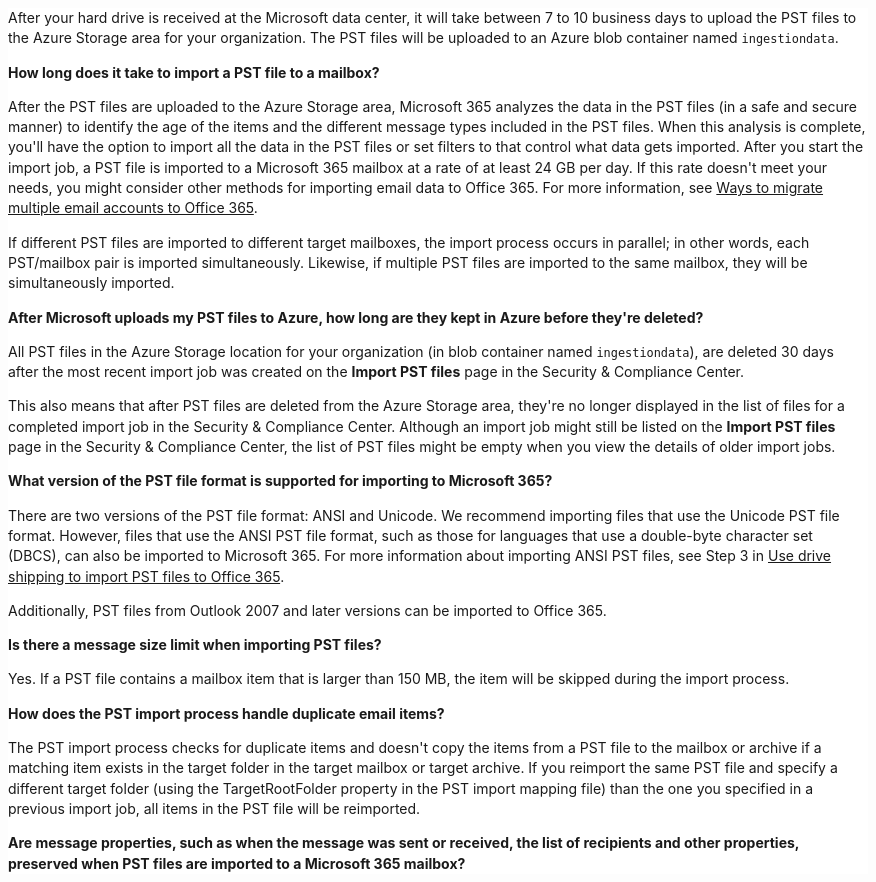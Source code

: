 After your hard drive is received at the Microsoft data center, it will take between 7 to 10 business days to upload the PST files to the Azure Storage area for your organization. The PST files will be uploaded to an Azure blob container named `ingestiondata`. 
  
 **How long does it take to import a PST file to a mailbox?**
  
After the PST files are uploaded to the Azure Storage area, Microsoft 365 analyzes the data in the PST files (in a safe and secure manner) to identify the age of the items and the different message types included in the PST files. When this analysis is complete, you'll have the option to import all the data in the PST files or set filters to that control what data gets imported. After you start the import job, a PST file is imported to a Microsoft 365 mailbox at a rate of at least 24 GB per day. If this rate doesn't meet your needs, you might consider other methods for importing email data to Office 365. For more information, see [Ways to migrate multiple email accounts to Office 365](https://docs.microsoft.com/Exchange/mailbox-migration/mailbox-migration).
  
If different PST files are imported to different target mailboxes, the import process occurs in parallel; in other words, each PST/mailbox pair is imported simultaneously. Likewise, if multiple PST files are imported to the same mailbox, they will be simultaneously imported.
  
 **After Microsoft uploads my PST files to Azure, how long are they kept in Azure before they're deleted?**
  
All PST files in the Azure Storage location for your organization (in blob container named `ingestiondata`), are deleted 30 days after the most recent import job was created on the **Import PST files** page in the Security & Compliance Center. 
  
This also means that after PST files are deleted from the Azure Storage area, they're no longer displayed in the list of files for a completed import job in the Security & Compliance Center. Although an import job might still be listed on the **Import PST files** page in the Security & Compliance Center, the list of PST files might be empty when you view the details of older import jobs. 
  
 **What version of the PST file format is supported for importing to Microsoft 365?**
  
There are two versions of the PST file format: ANSI and Unicode. We recommend importing files that use the Unicode PST file format. However, files that use the ANSI PST file format, such as those for languages that use a double-byte character set (DBCS), can also be imported to Microsoft 365. For more information about importing ANSI PST files, see Step 3 in [Use drive shipping to import PST files to Office 365](use-drive-shipping-to-import-pst-files-to-office-365.md#step-3-create-the-pst-import-mapping-file).
  
Additionally, PST files from Outlook 2007 and later versions can be imported to Office 365.
  
 **Is there a message size limit when importing PST files?**
  
Yes. If a PST file contains a mailbox item that is larger than 150 MB, the item will be skipped during the import process.
  
  **How does the PST import process handle duplicate email items?**

The PST import process checks for duplicate items and doesn't copy the items from a PST file to the mailbox or archive if a matching item exists in the target folder in the target mailbox or target archive. If you reimport the same PST file and specify a different target folder (using the TargetRootFolder property in the PST import mapping file) than the one you specified in a previous import job, all items in the PST file will be reimported.
 
 **Are message properties, such as when the message was sent or received, the list of recipients and other properties, preserved when PST files are imported to a Microsoft 365 mailbox?**
  